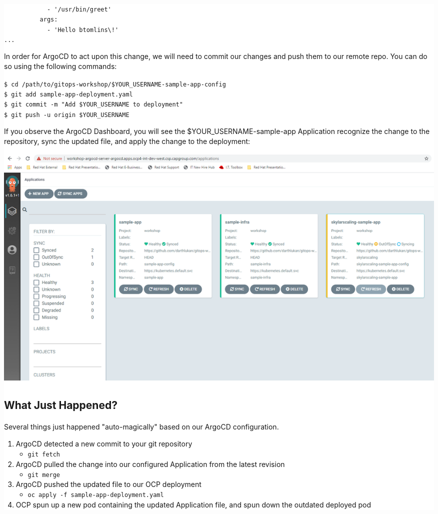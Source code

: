 ```
            - '/usr/bin/greet'
          args:
            - 'Hello btomlins\!'
...
```

In order for ArgoCD to act upon this change, we will need to commit our changes and push them to our remote repo. You
can do so using the following commands:

```
$ cd /path/to/gitops-workshop/$YOUR_USERNAME-sample-app-config
$ git add sample-app-deployment.yaml
$ git commit -m "Add $YOUR_USERNAME to deployment"
$ git push -u origin $YOUR_USERNAME
```

If you observe the ArgoCD Dashboard, you will see the $YOUR_USERNAME-sample-app Application recognize the change to the repository, sync the updated file, and apply the change to the deployment:

![ArgoCD Sample App Update](/docs/images/05&#32;-&#32;Sample&#32;App&#32;Update.png "ArgoCD Sample App Update")

## What Just Happened?

Several things just happened "auto-magically" based on our ArgoCD configuration.

1) ArgoCD detected a new commit to your git repository
    - `git fetch`
2) ArgoCD pulled the change into our configured Application from the latest revision
    - `git merge`
3) ArgoCD pushed the updated file to our OCP deployment
    - `oc apply -f sample-app-deployment.yaml`
4) OCP spun up a new pod containing the updated Application file, and spun down the outdated deployed pod
